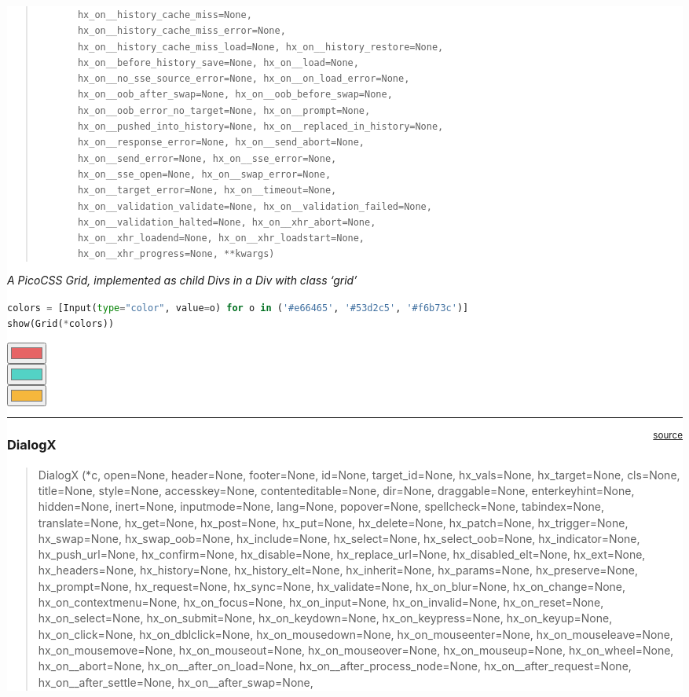 >            hx_on__history_cache_miss=None,
>            hx_on__history_cache_miss_error=None,
>            hx_on__history_cache_miss_load=None, hx_on__history_restore=None,
>            hx_on__before_history_save=None, hx_on__load=None,
>            hx_on__no_sse_source_error=None, hx_on__on_load_error=None,
>            hx_on__oob_after_swap=None, hx_on__oob_before_swap=None,
>            hx_on__oob_error_no_target=None, hx_on__prompt=None,
>            hx_on__pushed_into_history=None, hx_on__replaced_in_history=None,
>            hx_on__response_error=None, hx_on__send_abort=None,
>            hx_on__send_error=None, hx_on__sse_error=None,
>            hx_on__sse_open=None, hx_on__swap_error=None,
>            hx_on__target_error=None, hx_on__timeout=None,
>            hx_on__validation_validate=None, hx_on__validation_failed=None,
>            hx_on__validation_halted=None, hx_on__xhr_abort=None,
>            hx_on__xhr_loadend=None, hx_on__xhr_loadstart=None,
>            hx_on__xhr_progress=None, **kwargs)

*A PicoCSS Grid, implemented as child Divs in a Div with class ‘grid’*

``` python
colors = [Input(type="color", value=o) for o in ('#e66465', '#53d2c5', '#f6b73c')]
show(Grid(*colors))
```

<div class="grid">
  <div><input type="color" value="#e66465">
</div>
  <div><input type="color" value="#53d2c5">
</div>
  <div><input type="color" value="#f6b73c">
</div>
</div>

------------------------------------------------------------------------

<a
href="https://github.com/AnswerDotAI/fasthtml/blob/main/fasthtml/pico.py#L76"
target="_blank" style="float:right; font-size:smaller">source</a>

### DialogX

>  DialogX (*c, open=None, header=None, footer=None, id=None,
>               target_id=None, hx_vals=None, hx_target=None, cls=None,
>               title=None, style=None, accesskey=None, contenteditable=None,
>               dir=None, draggable=None, enterkeyhint=None, hidden=None,
>               inert=None, inputmode=None, lang=None, popover=None,
>               spellcheck=None, tabindex=None, translate=None, hx_get=None,
>               hx_post=None, hx_put=None, hx_delete=None, hx_patch=None,
>               hx_trigger=None, hx_swap=None, hx_swap_oob=None,
>               hx_include=None, hx_select=None, hx_select_oob=None,
>               hx_indicator=None, hx_push_url=None, hx_confirm=None,
>               hx_disable=None, hx_replace_url=None, hx_disabled_elt=None,
>               hx_ext=None, hx_headers=None, hx_history=None,
>               hx_history_elt=None, hx_inherit=None, hx_params=None,
>               hx_preserve=None, hx_prompt=None, hx_request=None, hx_sync=None,
>               hx_validate=None, hx_on_blur=None, hx_on_change=None,
>               hx_on_contextmenu=None, hx_on_focus=None, hx_on_input=None,
>               hx_on_invalid=None, hx_on_reset=None, hx_on_select=None,
>               hx_on_submit=None, hx_on_keydown=None, hx_on_keypress=None,
>               hx_on_keyup=None, hx_on_click=None, hx_on_dblclick=None,
>               hx_on_mousedown=None, hx_on_mouseenter=None,
>               hx_on_mouseleave=None, hx_on_mousemove=None,
>               hx_on_mouseout=None, hx_on_mouseover=None, hx_on_mouseup=None,
>               hx_on_wheel=None, hx_on__abort=None, hx_on__after_on_load=None,
>               hx_on__after_process_node=None, hx_on__after_request=None,
>               hx_on__after_settle=None, hx_on__after_swap=None,